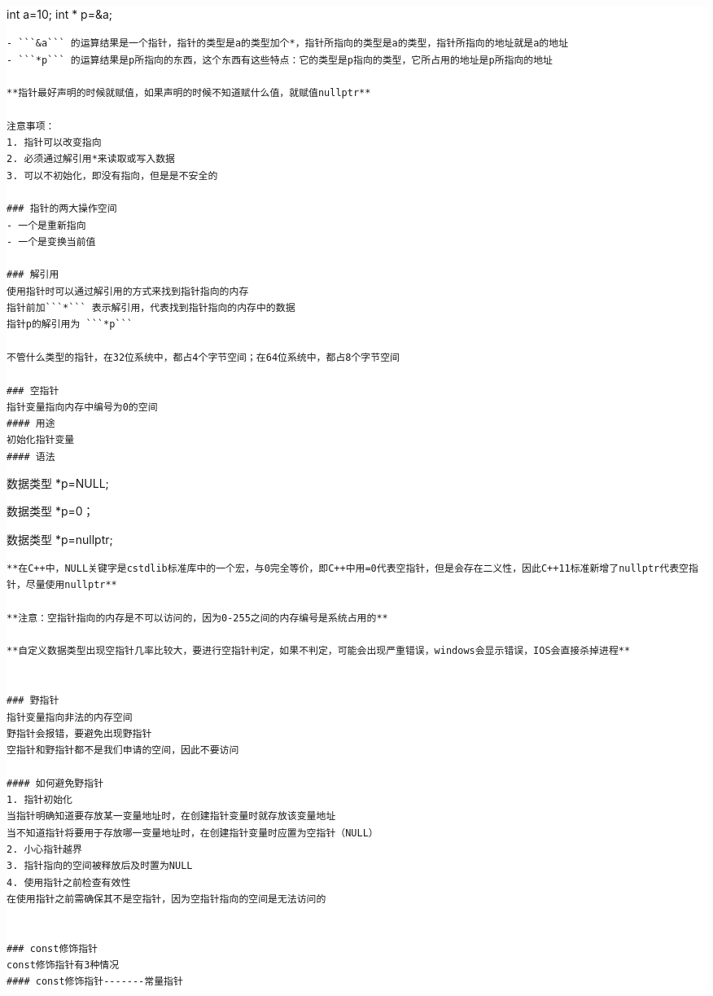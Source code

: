 int a=10;
int * p=&a;
```
- ```&a``` 的运算结果是一个指针，指针的类型是a的类型加个*，指针所指向的类型是a的类型，指针所指向的地址就是a的地址
- ```*p``` 的运算结果是p所指向的东西，这个东西有这些特点：它的类型是p指向的类型，它所占用的地址是p所指向的地址

**指针最好声明的时候就赋值，如果声明的时候不知道赋什么值，就赋值nullptr**

注意事项：
1. 指针可以改变指向
2. 必须通过解引用*来读取或写入数据
3. 可以不初始化，即没有指向，但是是不安全的

### 指针的两大操作空间
- 一个是重新指向
- 一个是变换当前值

### 解引用
使用指针时可以通过解引用的方式来找到指针指向的内存
指针前加```*``` 表示解引用，代表找到指针指向的内存中的数据
指针p的解引用为 ```*p```

不管什么类型的指针，在32位系统中，都占4个字节空间；在64位系统中，都占8个字节空间

### 空指针
指针变量指向内存中编号为0的空间
#### 用途
初始化指针变量
#### 语法
```
数据类型 *p=NULL;
```
```
数据类型 *p=0；
```
```
数据类型 *p=nullptr;
```
**在C++中，NULL关键字是cstdlib标准库中的一个宏，与0完全等价，即C++中用=0代表空指针，但是会存在二义性，因此C++11标准新增了nullptr代表空指针，尽量使用nullptr**

**注意：空指针指向的内存是不可以访问的，因为0-255之间的内存编号是系统占用的**

**自定义数据类型出现空指针几率比较大，要进行空指针判定，如果不判定，可能会出现严重错误，windows会显示错误，IOS会直接杀掉进程**


### 野指针
指针变量指向非法的内存空间
野指针会报错，要避免出现野指针
空指针和野指针都不是我们申请的空间，因此不要访问

#### 如何避免野指针
1. 指针初始化
当指针明确知道要存放某一变量地址时，在创建指针变量时就存放该变量地址
当不知道指针将要用于存放哪一变量地址时，在创建指针变量时应置为空指针（NULL）
2. 小心指针越界
3. 指针指向的空间被释放后及时置为NULL
4. 使用指针之前检查有效性
在使用指针之前需确保其不是空指针，因为空指针指向的空间是无法访问的


### const修饰指针
const修饰指针有3种情况
#### const修饰指针-------常量指针
```
